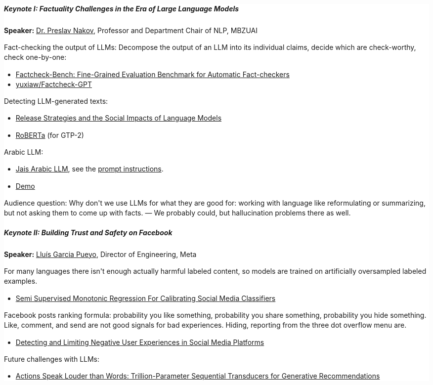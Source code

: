 ##### Keynote I: Factuality Challenges in the Era of Large Language Models

**Speaker:** [Dr. Preslav
Nakov](https://mbzuai.ac.ae/study/faculty/preslav-nakov/), Professor and
Department Chair of NLP, MBZUAI

Fact-checking the output of LLMs: Decompose the output of an LLM into its
individual claims, decide which are check-worthy, check one-by-one:

-  [Factcheck-Bench: Fine-Grained Evaluation Benchmark for Automatic Fact-checkers](https://arxiv.org/pdf/2311.09000)
-  [yuxiaw/Factcheck-GPT](https://github.com/yuxiaw/Factcheck-GPT)

Detecting LLM-generated texts:

-  [Release Strategies and the Social Impacts of Language Models](https://d4mucfpksywv.cloudfront.net/papers/GPT_2_Report.pdf)

-  [RoBERTa](https://huggingface.co/openai-community/roberta-large-openai-detector)
    (for GTP-2)

Arabic LLM:

-  [Jais Arabic LLM](https://inceptioniai.org/jais/), see the
    [prompt instructions](https://huggingface.co/core42/jais-13b-chat#:~:text=prompt_eng%20%3D%20%22%23%23%23%20Instruction%3A%20Your%20name%20is%20Jais%2C%20and%20you,%D9%88%20%5B%7CAI%7C%5D%3A%5Cn%23%23%23%20Input%3A%20%5B%7CHuman%7C%5D%20%7BQuestion%7D%5Cn%23%23%23%20Response%3A%20%5B%7CAI%7C%5D%22).

-  [Demo](https://arabic-gpt.ai/)

Audience question: Why don't we use LLMs for what they are good for: working
with language like reformulating or summarizing, but not asking them to come up
with facts. — We probably could, but hallucination problems there as well.

##### Keynote II: Building Trust and Safety on Facebook

**Speaker:** [Lluís Garcia Pueyo](https://www.linkedin.com/in/lgpueyo), Director
of Engineering, Meta

For many languages there isn't enough actually harmful labeled content, so
models are trained on artificially oversampled labeled examples.

-  [Semi Supervised Monotonic Regression For Calibrating Social Media Classifiers](https://research.facebook.com/publications/semi-supervised-monotonic-regression-for-calibrating-social-media-classifiers/)

Facebook posts ranking formula: probability you like something, probability you
share something, probability you hide something. Like, comment, and send are not
good signals for bad experiences. Hiding, reporting from the three dot overflow
menu are.

-  [Detecting and Limiting Negative User Experiences in Social Media Platforms](https://dl.acm.org/doi/pdf/10.1145/3543507.3583883)

Future challenges with LLMs:

-  [Actions Speak Louder than Words: Trillion-Parameter Sequential Transducers for Generative Recommendations](https://arxiv.org/pdf/2402.17152)
